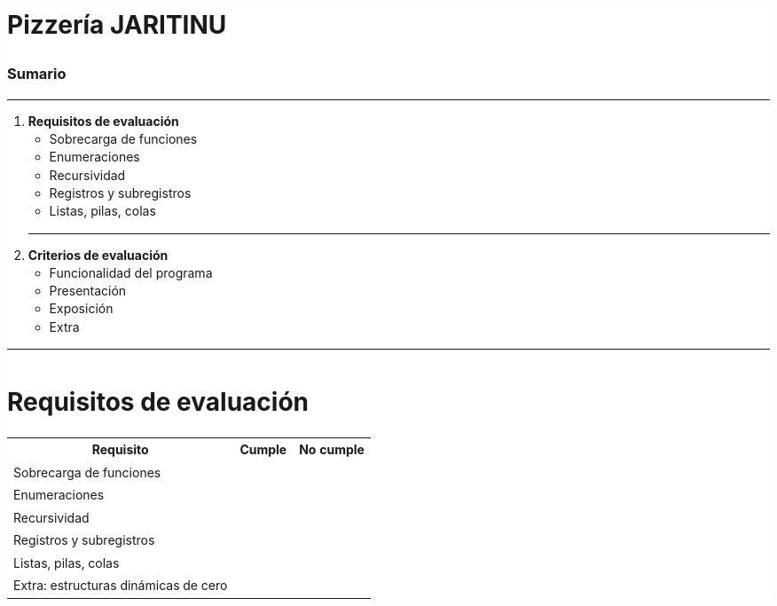 <dl>
    <h1>Pizzería <strong>JARITINU</strong></h1>
    <h3><strong>Sumario</strong></h3>
    <hr>
    <ol>
        <li><strong>Requisitos de evaluación</strong>
            <ul>
                <li>Sobrecarga de funciones
                </li>
                <li>Enumeraciones</li>
                <li>Recursividad</li>
                <li>Registros y subregistros</li>
                <li>Listas, pilas, colas</li>
            </ul>
        </li>
        <hr>
        <li><strong>Criterios de evaluación</strong>
            <ul>
                    <li>Funcionalidad del programa</li>
                    <li>Presentación</li>
                    <li>Exposición</li>
                    <li>Extra</li>
            </ul>
        </li>
    </ol>
    <hr>
    <h1>Requisitos de evaluación</h1>
    <table>
        <tr>
            <th>Requisito</th>
            <th>Cumple</th>
            <th>No cumple</th>
        </tr>
        <tr>
            <td>Sobrecarga de funciones</td>
            <td></td>
            <td></td>
        </tr>
        <tr>
            <td>Enumeraciones</td>
            <td></td>
            <td></td>
        </tr>
        <tr>
            <td>Recursividad</td>
            <td></td>
            <td></td>
        </tr>
        <tr>
            <td>Registros y subregistros</td>
            <td></td>
            <td></td>
        </tr>
        <tr>
            <td>Listas, pilas, colas</td>
            <td></td>
            <td></td>
        </tr>
        <tr>
            <td>Extra: estructuras dinámicas de cero</td>
            <td></td>
            <td></td>
        </tr>
    </table>